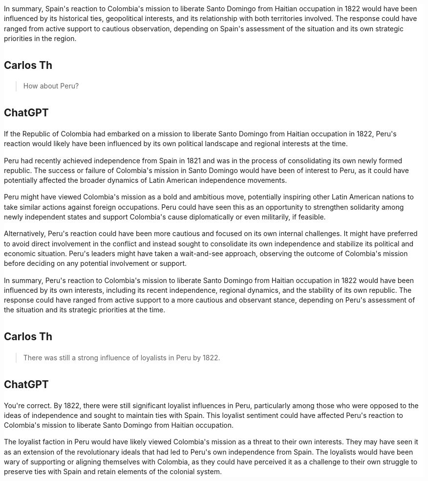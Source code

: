 In summary, Spain's reaction to Colombia's mission to liberate Santo Domingo from Haitian occupation in 1822 would have been influenced by its historical ties, geopolitical interests, and its relationship with both territories involved. The response could have ranged from active support to cautious observation, depending on Spain's assessment of the situation and its own strategic priorities in the region.

## Carlos Th
> How about Peru?

## ChatGPT
If the Republic of Colombia had embarked on a mission to liberate Santo Domingo from Haitian occupation in 1822, Peru's reaction would likely have been influenced by its own political landscape and regional interests at the time.

Peru had recently achieved independence from Spain in 1821 and was in the process of consolidating its own newly formed republic. The success or failure of Colombia's mission in Santo Domingo would have been of interest to Peru, as it could have potentially affected the broader dynamics of Latin American independence movements.

Peru might have viewed Colombia's mission as a bold and ambitious move, potentially inspiring other Latin American nations to take similar actions against foreign occupations. Peru could have seen this as an opportunity to strengthen solidarity among newly independent states and support Colombia's cause diplomatically or even militarily, if feasible.

Alternatively, Peru's reaction could have been more cautious and focused on its own internal challenges. It might have preferred to avoid direct involvement in the conflict and instead sought to consolidate its own independence and stabilize its political and economic situation. Peru's leaders might have taken a wait-and-see approach, observing the outcome of Colombia's mission before deciding on any potential involvement or support.

In summary, Peru's reaction to Colombia's mission to liberate Santo Domingo from Haitian occupation in 1822 would have been influenced by its own interests, including its recent independence, regional dynamics, and the stability of its own republic. The response could have ranged from active support to a more cautious and observant stance, depending on Peru's assessment of the situation and its strategic priorities at the time.

## Carlos Th
> There was still a strong influence of loyalists in Peru by 1822.

## ChatGPT
You're correct. By 1822, there were still significant loyalist influences in Peru, particularly among those who were opposed to the ideas of independence and sought to maintain ties with Spain. This loyalist sentiment could have affected Peru's reaction to Colombia's mission to liberate Santo Domingo from Haitian occupation.

The loyalist faction in Peru would have likely viewed Colombia's mission as a threat to their own interests. They may have seen it as an extension of the revolutionary ideals that had led to Peru's own independence from Spain. The loyalists would have been wary of supporting or aligning themselves with Colombia, as they could have perceived it as a challenge to their own struggle to preserve ties with Spain and retain elements of the colonial system.
